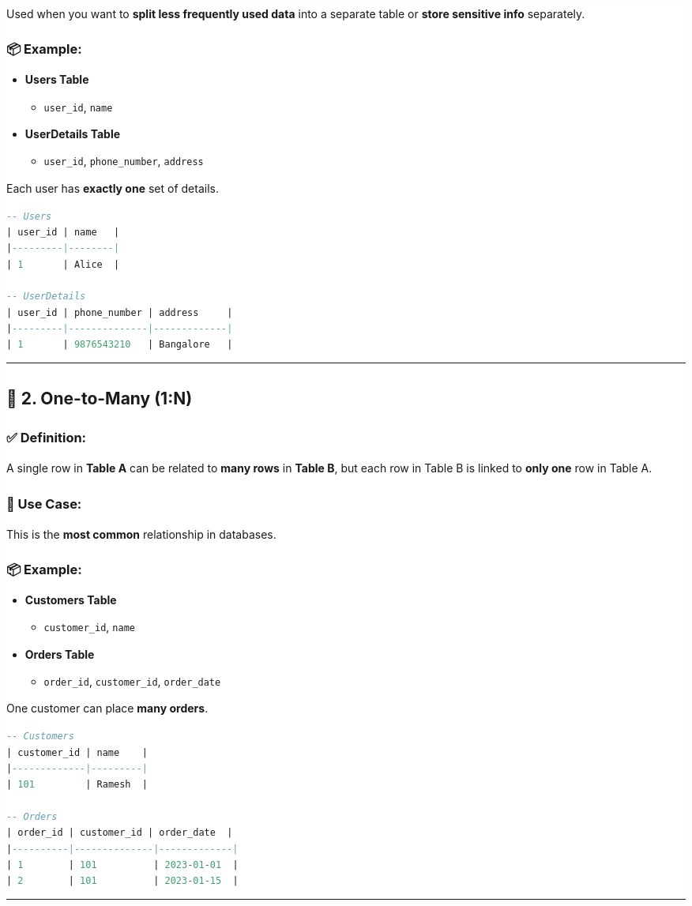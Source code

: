 Used when you want to **split less frequently used data** into a separate table or **store sensitive info** separately.

### 📦 Example:

- **Users Table**
    
    - `user_id`, `name`
        
- **UserDetails Table**
    
    - `user_id`, `phone_number`, `address`
        

Each user has **exactly one** set of details.

```sql
-- Users
| user_id | name   |
|---------|--------|
| 1       | Alice  |

-- UserDetails
| user_id | phone_number | address     |
|---------|--------------|-------------|
| 1       | 9876543210   | Bangalore   |
```

---

## 🔹 2. **One-to-Many (1:N)**

### ✅ Definition:

A single row in **Table A** can be related to **many rows** in **Table B**, but each row in Table B is linked to **only one** row in Table A.

### 🧠 Use Case:

This is the **most common** relationship in databases.

### 📦 Example:

- **Customers Table**
    
    - `customer_id`, `name`
        
- **Orders Table**
    
    - `order_id`, `customer_id`, `order_date`
        

One customer can place **many orders**.

```sql
-- Customers
| customer_id | name    |
|-------------|---------|
| 101         | Ramesh  |

-- Orders
| order_id | customer_id | order_date  |
|----------|--------------|-------------|
| 1        | 101          | 2023-01-01  |
| 2        | 101          | 2023-01-15  |
```

---